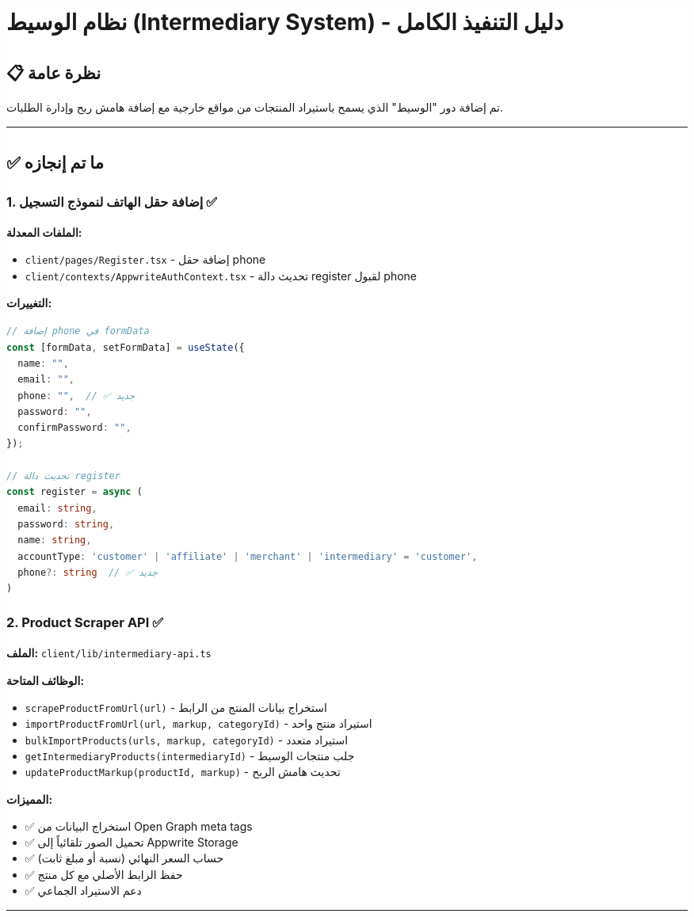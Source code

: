 # نظام الوسيط (Intermediary System) - دليل التنفيذ الكامل

## 📋 نظرة عامة

تم إضافة دور "الوسيط" الذي يسمح باستيراد المنتجات من مواقع خارجية مع إضافة هامش ربح وإدارة الطلبات.

---

## ✅ ما تم إنجازه

### 1. إضافة حقل الهاتف لنموذج التسجيل ✅
**الملفات المعدلة:**
- `client/pages/Register.tsx` - إضافة حقل phone
- `client/contexts/AppwriteAuthContext.tsx` - تحديث دالة register لقبول phone

**التغييرات:**
```typescript
// إضافة phone في formData
const [formData, setFormData] = useState({
  name: "",
  email: "",
  phone: "",  // ✅ جديد
  password: "",
  confirmPassword: "",
});

// تحديث دالة register
const register = async (
  email: string, 
  password: string, 
  name: string, 
  accountType: 'customer' | 'affiliate' | 'merchant' | 'intermediary' = 'customer',
  phone?: string  // ✅ جديد
)
```

### 2. Product Scraper API ✅
**الملف:** `client/lib/intermediary-api.ts`

**الوظائف المتاحة:**
- `scrapeProductFromUrl(url)` - استخراج بيانات المنتج من الرابط
- `importProductFromUrl(url, markup, categoryId)` - استيراد منتج واحد
- `bulkImportProducts(urls, markup, categoryId)` - استيراد متعدد
- `getIntermediaryProducts(intermediaryId)` - جلب منتجات الوسيط
- `updateProductMarkup(productId, markup)` - تحديث هامش الربح

**المميزات:**
- ✅ استخراج البيانات من Open Graph meta tags
- ✅ تحميل الصور تلقائياً إلى Appwrite Storage
- ✅ حساب السعر النهائي (نسبة أو مبلغ ثابت)
- ✅ حفظ الرابط الأصلي مع كل منتج
- ✅ دعم الاستيراد الجماعي

---